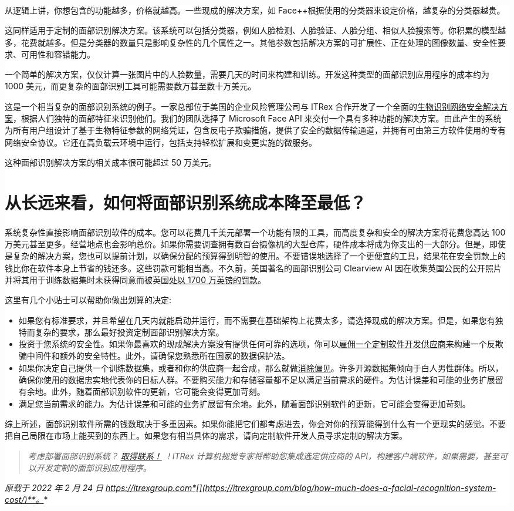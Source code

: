 从逻辑上讲，你想包含的功能越多，价格就越高。一些现成的解决方案，如 Face++根据使用的分类器来设定价格，越复杂的分类器越贵。

这同样适用于定制的面部识别解决方案。该系统可以包括分类器，例如人脸检测、人脸验证、人脸分组、相似人脸搜索等。你积累的模型越多，花费就越多。但是分类器的数量只是影响复杂性的几个属性之一。其他参数包括解决方案的可扩展性、正在处理的图像数量、安全性要求、可用性和容错能力。

一个简单的解决方案，仅仅计算一张图片中的人脸数量，需要几天的时间来构建和训练。开发这种类型的面部识别应用程序的成本约为 1000 美元，而更复杂的面部识别工具可能需要数万甚至数十万美元。

这是一个相当复杂的面部识别系统的例子。一家总部位于美国的企业风险管理公司与 ITRex 合作开发了一个全面的[生物识别网络安全解决方案](https://itrexgroup.com/case-studies/biometric-based-solution-delivers-next-level-enterprise-cybersecurity/)，根据人们独特的面部特征来识别他们。我们的团队选择了 Microsoft Face API 来交付一个具有多种功能的解决方案。由此产生的系统为所有用户组设计了基于生物特征参数的网络凭证，包含反电子欺骗措施，提供了安全的数据传输通道，并拥有可由第三方软件使用的专有网络安全协议。它还在高负载云环境中运行，包括支持轻松扩展和变更实施的微服务。

这种面部识别解决方案的相关成本很可能超过 50 万美元。

# 从长远来看，如何将面部识别系统成本降至最低？

系统复杂性直接影响面部识别软件的成本。您可以花费几千美元部署一个功能有限的工具，而高度复杂和安全的解决方案将花费您高达 100 万美元甚至更多。经营地点也会影响总价。如果你需要调查拥有数百台摄像机的大型仓库，硬件成本将成为你支出的一大部分。但是，即使是复杂的解决方案，您也可以提前计划，以确保分配的预算得到明智的使用。不要错误地选择了一个更便宜的工具，结果花在安全罚款上的钱比你在软件本身上节省的钱还多。这些罚款可能相当高。不久前，美国著名的面部识别公司 Clearview AI 因在收集英国公民的公开照片并将其用于训练数据集时未获得同意而被英国[处以 1700 万英镑的罚款](https://www.theguardian.com/technology/2021/nov/29/us-facial-recognition-firm-faces-17m-uk-fine-for-serious-breaches-clearview-ai)。

这里有几个小贴士可以帮助你做出划算的决定:

*   如果您有标准要求，并且希望在几天内就能启动并运行，而不需要在基础架构上花费太多，请选择现成的解决方案。但是，如果您有独特而复杂的要求，那么最好投资定制面部识别解决方案。
*   投资于您系统的安全性。如果你最喜欢的现成解决方案没有提供任何可靠的选项，你可以[雇佣一个定制软件开发供应商](https://itrexgroup.com/)来构建一个反欺骗中间件和额外的安全特性。此外，请确保您熟悉所在国家的数据保护法。
*   如果你决定自己提供一个训练数据集，或者和你的供应商一起合成，那么就做[消除偏见](https://itrexgroup.com/blog/ai-bias-definition-types-examples-debiasing-strategies/)。许多开源数据集倾向于白人男性群体。所以，确保你使用的数据忠实地代表你的目标人群。不要购买能力和存储容量都不足以满足当前需求的硬件。为估计误差和可能的业务扩展留有余地。此外，随着面部识别软件的更新，它可能会变得更加苛刻。
*   满足您当前需求的能力。为估计误差和可能的业务扩展留有余地。此外，随着面部识别软件的更新，它可能会变得更加苛刻。

综上所述，面部识别软件所需的钱数取决于多重因素。如果你能把它们都考虑进去，你会对你的预算能得到什么有一个更现实的感觉。不要把自己局限在市场上能买到的东西上。如果您有相当具体的需求，请向定制软件开发人员寻求定制的解决方案。

> *考虑部署面部识别系统？* [*取得联系！*](https://itrexgroup.com/contact-us/) *！ITRex 计算机视觉专家将帮助您集成选定供应商的 API，构建客户端软件，如果需要，甚至可以开发定制的面部识别应用程序。*

*原载于 2022 年 2 月 24 日 https://itrexgroup.com*[](https://itrexgroup.com/blog/how-much-does-a-facial-recognition-system-cost/)**。**